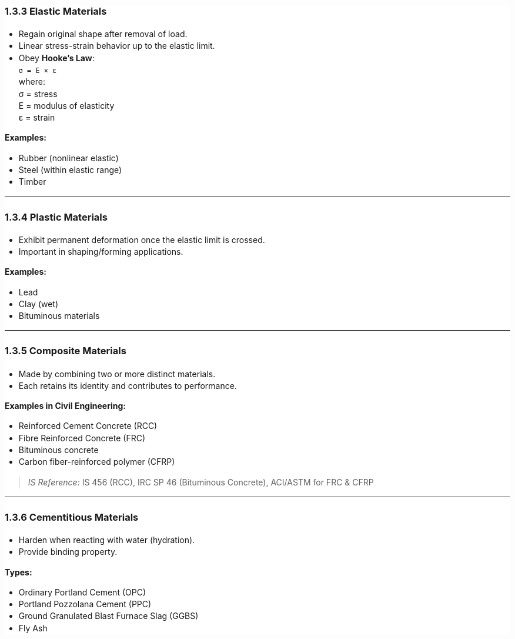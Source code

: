 ### 1.3.3 Elastic Materials

- Regain original shape after removal of load.
- Linear stress-strain behavior up to the elastic limit.
- Obey **Hooke’s Law**:  
  `σ = E × ε`  
  where:  
  σ = stress  
  E = modulus of elasticity  
  ε = strain

**Examples:**
- Rubber (nonlinear elastic)
- Steel (within elastic range)
- Timber

---

### 1.3.4 Plastic Materials

- Exhibit permanent deformation once the elastic limit is crossed.
- Important in shaping/forming applications.

**Examples:**
- Lead
- Clay (wet)
- Bituminous materials

---

### 1.3.5 Composite Materials

- Made by combining two or more distinct materials.
- Each retains its identity and contributes to performance.

**Examples in Civil Engineering:**
- Reinforced Cement Concrete (RCC)
- Fibre Reinforced Concrete (FRC)
- Bituminous concrete
- Carbon fiber-reinforced polymer (CFRP)

> _IS Reference:_ IS 456 (RCC), IRC SP 46 (Bituminous Concrete), ACI/ASTM for FRC & CFRP


---

### 1.3.6 Cementitious Materials

- Harden when reacting with water (hydration).
- Provide binding property.

**Types:**
- Ordinary Portland Cement (OPC)
- Portland Pozzolana Cement (PPC)
- Ground Granulated Blast Furnace Slag (GGBS)
- Fly Ash

